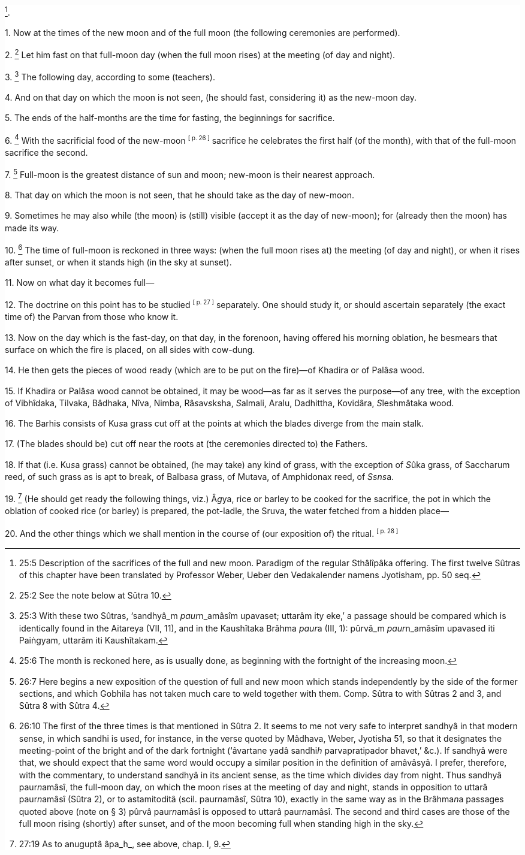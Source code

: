 [^134].

1\. Now at the times of the new moon and of the full moon (the following ceremonies are performed).

2\. [^135] Let him fast on that full-moon day (when the full moon rises) at the meeting (of day and night).

3\. [^136] The following day, according to some (teachers).

4\. And on that day on which the moon is not seen, (he should fast, considering it) as the new-moon day.

5\. The ends of the half-months are the time for fasting, the beginnings for sacrifice.

6\. [^137] With the sacrificial food of the new-moon <span id="p26"><sup><small>[ p. 26 ]</small></sup></span> sacrifice he celebrates the first half (of the month), with that of the full-moon sacrifice the second.

7\. [^138] Full-moon is the greatest distance of sun and moon; new-moon is their nearest approach.

8\. That day on which the moon is not seen, that he should take as the day of new-moon.

9\. Sometimes he may also while (the moon) is (still) visible (accept it as the day of new-moon); for (already then the moon) has made its way.

10\. [^139] The time of full-moon is reckoned in three ways: (when the full moon rises at) the meeting (of day and night), or when it rises after sunset, or when it stands high (in the sky at sunset).

11\. Now on what day it becomes full—

12\. The doctrine on this point has to be studied <span id="p27"><sup><small>[ p. 27 ]</small></sup></span> separately. One should study it, or should ascertain separately (the exact time of) the Parvan from those who know it.

13\. Now on the day which is the fast-day, on that day, in the forenoon, having offered his morning oblation, he besmears that surface on which the fire is placed, on all sides with cow-dung.

14\. He then gets the pieces of wood ready (which are to be put on the fire)—of Khadira or of Palâ<i>s</i>a wood.

15\. If Khadira or Palâ<i>s</i>a wood cannot be obtained, it may be wood—as far as it serves the purpose—of any tree, with the exception of Vibhîdaka, Tilvaka, Bâdhaka, Nîva, Nimba, Râ<i>s</i>av<i>s</i>ksha, <i>S</i>almali, Aralu, Dadhittha, Kovidâra, <i>S</i>leshmâtaka wood.

16\. The Barhis consists of Ku<i>s</i>a grass cut off at the points at which the blades diverge from the main stalk.

17\. (The blades should be) cut off near the roots at (the ceremonies directed to) the Fathers.

18\. If that (i.e. Ku<i>s</i>a grass) cannot be obtained, (he may take) any kind of grass, with the exception of <i>S</i>ûka grass, of Saccharum reed, of such grass as is apt to break, of Balba<i>s</i>a grass, of Mutava, of Amphidonax reed, of _S<i>s</i>n_<i>s</i>a.

19\. [^140] (He should get ready the following things, viz.) Â<i>g</i>ya, rice or barley to be cooked for the sacrifice, the pot in which the oblation of cooked rice (or barley) is prepared, the pot-ladle, the Sruva, the water fetched from a hidden place—

20\. And the other things which we shall mention in the course of (our exposition of) the ritual. <span id="p28"><sup><small>[ p. 28 ]</small></sup></span>


[^95]: 13:1 1, 1-4. Comp. Khâdira-G<i>ri</i>hya I, 1, 1. 2. 5. 7.
[^96]: 13:5 I cannot give this translation of the words ‘sarvâ<i>n</i>y evânvâhâryavanti’ without expressing my doubts as to whether the commentator, whom I have followed, is right. He says: ‘anu pa<i>nd</i>âd âhriyate yasmât prak<i>n</i>ta<i>m</i> karma iti, anu pa<i>nd</i>âd âhriyate yat prastutât (prak<i>n</i>tât?) karma<i>n</i>a iti _k<i>n</i>m<i>n</i>s<i>n</i>m<i>n</i>n<i>n</i>k<i>n</i>k_yate.’ It is evident that the first explanation of anvâhârya as a ceremony after which the chief sacrifice follows, is inadmissible. Below, IV, 4, 3. 4, Gobhila himself defines the Anvâhârya <i>S</i>râddha as a monthly ceremony (comp. Manu III, 123; Max Müller, India, p. 240); it is, consequently, different from a <i>S</i>râddha accompanying each G<i>n</i>hya sacrifice. The _S<i>n</i>ri_hyântara’ seems to me not to remove the doubt; I think rather that it contains a speculation based on this very passage of Gobhila, taken in the sense in p. 14 which the commentator takes it, and on the Sûtras IV, 4, 3. 4. Thus I rather believe that we ought to understand anvâhârya as a mess of food like that offered after the dar<i>n</i>apûr<i>n</i>amâsau sacrifices to the officiating priests (Hillebrandt, Neu- and Vollmondsopfer, 133), and I propose to translate: All (sacrifices) are followed by (the offering of) the Anvâhârya food (to the priest).
[^97]: 14:6 Khâdira-G<i>ri</i>hya I, 1, 3.
[^98]: 14:7 The text goes on to treat of the setting up of the domestic fire. Khâdira-G<i>ri</i>hya I, 3, 1.
[^99]: 14:9 Khâdira-G<i>ri</i>hya I, 3, 1 seqq.; G<i>ri</i>hya-sa<i>ri</i>graha I, 47 seqq.; Zeitschrift der Deutschen Morgenl. Gesellschaft, XXXV, 557.
[^100]: 14:12 I have followed in the translation of paramesh<i>th</i>ikara<i>th</i>am the p. 15 way indicated by the G<i>th</i>hya-sa<i>th</i>graha I, 77, and by <i>S</i>âṅkhâyana (I, 1, 5): prete vâ g<i>th</i>hapatau svaya_m<i>th</i>g_yâyân. I think the paramesh<i>th</i>î is the same person as the <i>g</i>yâyan. The commentary gives a different explanation: paramesh<i>th</i>î agnir ity â<i>th</i>akshate, tasya paramesh<i>th</i>inoऽgne_h<i>th</i>n<i>th</i>m<i>th</i>n_am.
[^101]: 15:15 15-18. Khâdira-G<i>ri</i>hya I, 5, 3 seqq.
[^102]: 15:20 20, 21. Khâdira-G<i>ri</i>hya I, 5, I. 2. Comp. also above, Sûtras 7 and 8.
[^103]: 15:22 I.e. in the first of the two cases mentioned in Sûtra 20, the p. 16 putting of fuel on the fire, and in the second case, the oblations of fried grain, &c., prescribed for the wedding, are considered as the sacrificer's morning oblation in his newly-established G<i>ri</i>hya fire, so that the regular oblations have to begin with the sâyamâhuti.
[^104]: 16:23 Khâdira-G<i>ri</i>hya I, 5, 6. Comp. Prof. Bloomfield's note 2, Zeitschrift der Deutschen Morgenl. Gesellschaft, XXXV, 561.
[^105]: 16:27 27, 28. Khâdira-G<i>ri</i>hya I, 5,7-9. As to the two cases regarding the time of the morning oblation, comp. Indische Studien, X, 329.
[^106]: 16:1 2, 1-4. Rules regarding the Upavîta. Khâdira-G<i>ri</i>hya I, 1, 4-6. Compare the detailed description of the nine threads of which the Upavîta-string should consist, in the G<i>ri</i>hya-sa<i>ri</i>graha II, 48 seqq. A string was evidently considered as the regular and preferable form of the Upavîta; with regard to the second kind of Upavîta mentioned in Sûtra 1, the commentary says, ‘A garment (is used), p. 17 if the Upavîta has been lost, for instance, in a forest, and if it is impossible to get a string.’ A similar remark is given with reference to the third kind of Upavîta, the rope of Ku<i>ri</i>a grass.
[^107]: 17:5 5-32. Rules regarding the â<i>k</i>amana and upaspar<i>k</i>ana. Khâdira-G<i>k</i>hya I, 1, 7-10; Manu II, 60 seqq.
[^108]: 18:17 As to the Tîrthas (or parts of the hand) sacred to the different deities or beings, comp. Vasish<i>th</i>a III, 64 seqq., &c. See also Manu II, 58.
[^109]: 18:20 According to the commentary he has to hold his hands between his knees. Comp. <i>S</i>âṅkh.-G<i>ri</i>hya I, 10, 8. Thus the shoulders are brought forward.
[^110]: 18:21 21-27. These Sûtras form three regular <i>S</i>loka hemistichs. Only at the end of the second hemistich there is a metrical irregularity (sopânatka_h<i> kva</i>k_it standing at the end of the verse).
[^111]: 18:25 Kâsaktika_h_, which the commentary explains as a compound of ka, ‘the head,’ and âsaktikâ = âvesh<i>t</i>ikâ.
[^112]: 18:28 Khâdira-G<i>ri</i>hya I, 1, 10.
[^113]: 18:29 In other texts (for instance, Manu II, 62; Vasish<i>th</i>a III, 31 seqq.) it is stated that a Brâhma<i>th</i>a should sip water that reaches his heart, a Kshatriya water reaching his throat, a Vai<i>th</i>ya water that wets his palate; a <i>S</i>ûdra should only touch water with his lips.
[^114]: 19:32 This Sûtra again forms a Sloka, though a slightly irregular Sloka.
[^115]: 19:3 Rules regarding the daily morning and evening sacrifice.
[^116]: 19:1 1-5. Khâdira-G<i>ri</i>hya I, 2, 17-21.
[^117]: 19:6 The sacrificial food is either k<i>ri</i>ta (prepared) or ak<i>ri</i>ta (unprepared). A mess of boiled rice, for instance, is k<i>ri</i>ta, rice grains are ak<i>ri</i>ta.
[^118]: 20:7 7-12. Khâdira-G<i>ri</i>hya I, 5, 10-12. Prodaka in Sûtra 7 is explained by pragatodaka.
[^120]: 20:10 9-10. Khâdira-G<i>ri</i>hya, l.l. 13-15.
[^119]: 20:9 The first oblation is made in the middle, the second, sacred to Pra<i>g</i>âpati (<i>S</i>âṅkhâyana I, 3, 15, &c.), in the north-eastern part of the sacred fire. The tenth Sûtra of course is to be understood in the same way.
[^121]: 20:12 The water is that mentioned chap. 1, 24. With regard to p. 21 yathârtham the commentary says, ‘yathârtha_m<i> karmâpavargavihita</i>m_ Vâmadevyagânâdika_m<i> karmâpavargavihita</i>s_<i> karmâpavargavihita</i>âdvihita_m<i> karmâpavargavihita</i>g_<i> karmâpavargavihita</i>a_m<i> karmâpavargavihita</i>s<i> karmâpavargavihita</i>h_.’ Similarly in the note on II, 4, 11 it is said, ‘yathârtham iti karma<i> karmâpavargavihita</i>a_h<i> karmâpavargavihita</i>k_yate;’ II, 8, 17: ‘yathârtha_m<i> karmâpavargavihita</i>m_ kuryât,’ &c. In my translation I have adopted the opinion of Professor Weber (Indische Studien, V, 375), according to whom yathârtham simply means, ‘(he should behave) as required by circumstances;’ ‘(he should do) what happens to be his business.’
[^122]: 21:13 The last words are â _g<i>îvitâvabh</i>ri_thât, which literally means ‘till the Avabh<i>îvitâvabh</i>tha bath of his life.’ The Avabh<i>îvitâvabh</i>tha bath is the bath taken at the end of certain sacrifices, so that the Avabh<i>îvitâvabh</i>tha of life signifies death.
[^123]: 21:15 Khâdira-G<i>ri</i>hya I, 5, 17.
[^124]: 21:16 16-18. Khâdira-G<i>ri</i>hya, l.l. 18, 19. In my translation of Sûtra 17 I have adopted, though not quite without doubt, the conjecture of Professor Roth given in Professor Knauer's note, p. 137. Professor Roth writes _ri<i>ri</i>k<i>ri</i>ri<i>ri</i>k_â: he says simply ‘om,’ and not ‘ó-o-ó-o-ó-om.’ According to the commentary Sûtra 17 would refer to the wife, not to the husband.
[^125]: 21:18 The MSS. give mâkhyâ and mâkshâ. We ought to read, tan ma kshâyîty upâ<i>m</i><i>m</i>u. Comp. Âpastamba II, 2, 3, 11
[^126]: 22:1 4, 1 seqq. The daily Bali offering. Khâdira-G<i>ri</i>hya I, 5, 20 seqq.
[^127]: 22:9 According to the commentary the first of these three Balis has p. 23 to be offered near the water-pot, the second near the middle door of the house, the third (comp. Gautama V, 16) in the air. With the genitives the word samîpe is supplied. It is difficult to understand why the author, if his intention had been to state three places in which the Balis had to be offered, should have mentioned only two. Thus I believe that the right explanation is that-of Professor Knauer, who takes madhyama in the sense of the middle post of the house (comp. III, 3, 31).
[^128]: 23:11 The commentary explains avasalavi nere, as is frequently the case, by pit<i>ri</i>tîrthena. I agree with the opinion pronounced in the Petersburg Dictionary, in rejecting this explanation.
[^129]: 23:19 Comp. Manu III, 121.
[^130]: 24:22 Kâla I take, as the commentator does, for bho<i>g</i>anakâla.
[^131]: 24:23 Here again kâla occurs in the same sense. Comp. Khâdira-G<i>ri</i>hya I, 5, 34.
[^132]: 24:29 Khâdira-G<i>ri</i>hya I, 5, 37. The barley-harvest is in the hot season, the rice-harvest in autumn (see Zimmer, Altindisches Leben, 243). The sacrificer offers barley from the barley-harvest till the rice-harvest; and rice from the rice-harvest till the barley-harvest. \[fp. 25
[^133]: 25:31 Khâdira-G<i>ri</i>hya I, 5, 30. The repetition of the last words makes it probable that this Sûtra was at one time considered the end of the first book. Comp. Introduction, p. 11.
[^134]: 25:5 Description of the sacrifices of the full and new moon. Paradigm of the regular Sthâlîpâka offering. The first twelve Sûtras of this chapter have been translated by Professor Weber, Ueber den Vedakalender namens Jyotisham, pp. 50 seq.
[^135]: 25:2 See the note below at Sûtra 10.
[^136]: 25:3 With these two Sûtras, ‘sandhyâ_m<i> paur</i>n_amâsîm upavaset; uttarâm ity eke,’ a passage should be compared which is identically found in the Aitareya (VII, 11), and in the Kaushîtaka Brâhma<i> paur</i>a (III, 1): pûrvâ_m<i> paur</i>n_amâsîm upavased iti Paiṅgyam, uttarâm iti Kaushîtakam.
[^137]: 25:6 The month is reckoned here, as is usually done, as beginning with the fortnight of the increasing moon.
[^138]: 26:7 Here begins a new exposition of the question of full and new moon which stands independently by the side of the former sections, and which Gobhila has not taken much care to weld together with them. Comp. Sûtra to with Sûtras 2 and 3, and Sûtra 8 with Sûtra 4.
[^139]: 26:10 The first of the three times is that mentioned in Sûtra 2. It seems to me not very safe to interpret sandhyâ in that modern sense, in which sandhi is used, for instance, in the verse quoted by Mâdhava, Weber, Jyotisha 51, so that it designates the meeting-point of the bright and of the dark fortnight (‘âvartane yadâ sandhi<i>h</i> parvapratipador bhavet,’ &c.). If sandhyâ were that, we should expect that the same word would occupy a similar position in the definition of amâvâsyâ. I prefer, therefore, with the commentary, to understand sandhyâ in its ancient sense, as the time which divides day from night. Thus sandhyâ paur<i>n</i>amâsî, the full-moon day, on which the moon rises at the meeting of day and night, stands in opposition to uttarâ paur<i>n</i>amâsî (Sûtra 2), or to astamitoditâ (scil. paur<i>n</i>amâsî, Sûtra 10), exactly in the same way as in the Brâhma<i>n</i>a passages quoted above (note on § 3) pûrvâ paur<i>n</i>amâsî is opposed to uttarâ paur<i>n</i>amâsî. The second and third cases are those of the full moon rising (shortly) after sunset, and of the moon becoming full when standing high in the sky.
[^140]: 27:19 As to anuguptâ âpa_h_, see above, chap. I, 9.
[^141]: 28:26 Khâdira-G<i>ri</i>hya II, 1, 4. 6. The commentary explains ku<i>ri</i>alena: it should be easy to digest. Comp. below, II, 1, 2: (dârân kurvîta) laksha<i>ri</i>apra<i>ri</i>astân ku<i>ri</i>alena.
[^142]: 28:1 6, 1. The teacher's name is spelt elsewhere Mânutantavya, which seems to be the more correct spelling. The Khâdira-G<i>ri</i>hya (II, I, 5) has Mânadantavya. Dr. Knauer has called attention to several other blunders of the MSS., which are unusually frequent just in this passage. For I have no doubt that in spite of the unanimous agreement of the MSS. we are to change mânushyâhutir into mânushasyâhutir, and I think it very probable, to say the least, that in Sûtra 4 kâmayetaupavasathikam should be corrected into kâmayeyâtâm aupavasathikam, though here the singular could possibly be defended by very faithful believers in the authority of the MSS.
[^143]: 29:4 Or, which is pleasant to him? See the note on § 1.
[^144]: 29:7 Khâdira-G<i>ri</i>hya II, I, 7.
[^145]: 29:14 The ceremonies stated in this Sûtra have to be performed by the Brahman. This is stated in the commentary, and the comparison p. 30 of parallel texts leaves no doubt as to the correctness of this view. Thus Hira<i>n</i>yake<i>n</i>in says (I, 1): etasmin kâle brahmâ ya<i>nd</i>opavîta_m<i>n</i>ri<i>n</i>k<i>n</i>n<i>n</i>m<i>n</i>n<i>n</i>ri_<i>n</i>a<i>m</i> nirasya, &c. Comp. also the corresponding passages of the <i>S</i>rauta ritual given by Hillebrandt, Neu- and Vollmondsopfer, p. 17. I do not think it probable, however, that we should read brahmâऽsanât, so that it would be distinctly expressed by the text that the Brahman is the subject (comp. Dr. Knauer's Introduction, p. viii). For we read in this same Sûtra brahmâsanât t<i>nd</i>am abhisa<i>n</i>g<i>n</i>hya; in Sûtra 15, brahmâsana upavi<i>n</i>ati; in Sûtra 21, brahmâsane nidhâya: of these passages it is in the second made probable by the sense, and it is certain in the third, that brahmâsana is to be understood as a compound equal to brahmasadana. Thus it would, in my opinion, be unnatural not to explain it in the same way also in the first passage. Parâvasu is opposed to Vasu (Sûtra 15) in the same way as some texts, for instance Âpastamba, oppose Parâgvasu to Arvâgvasu.
[^146]: 30:16 seqq Khâdira-G<i>ri</i>hya I, 1, 19 seqq.
[^147]: 30:21 ‘In the same way’ refers to the ceremonies stated in Sûtras p. 31 13 and 14. On the darbha<i>k</i>a<i>k</i>u or, as some MSS. read, darbhava<i>k</i>u, see Bloomfield's note on the G<i>k</i>hya-sa<i>k</i>graha, I, 88. 89. Knauer gives darbhava<i>k</i>u<i>m</i> without adding any various readings. Comp. Khâdira-G<i>k</i>hya I, 1, 23.
[^148]: 31:2 7, 2, 3. Khâdira-G<i>ri</i>hya II, 1, 9.
[^149]: 31:4 4, 5. Comp. Hillebrandt, Neu- and Vollmondsopfer, pp. 29 seqq. Khâdira-G<i>ri</i>hya II, 1, 10-13.
[^150]: 31:6 Hillebrandt, p. 39.
[^151]: 32:10 Khâdira-G<i>ri</i>hya I, 2, 10.
[^152]: 32:11 This seems to me the most probable translation of ayugmasa<i>m</i>hatam, on which expression Dr. Knauer's note on pp. viii seq. of his Introduction should be compared. Comp. Hillebrandt, pp. 64 seq.
[^153]: 32:13 13-14. This is the same way of strewing the grass which is described in the Mânava-G<i>ri</i>hya I, 10, 4. 5; Khâdira-G<i>ri</i>hya I, 2, 9.
[^154]: 32:16 Comp. G<i>ri</i>hya-sa<i>ri</i>graha I, 85. 97.
[^155]: 33:20 All the substances which are stated in this Sûtra can be considered as Â<i>ri</i>ya. G<i>ri</i>hya-sa<i>ri</i>graha I, 106. 107.
[^156]: 33:21 21 seqq. Khâdira-G<i>ri</i>hya I, 2, 12 seqq.
[^157]: 33:24 As to sampûyotpunâti, comp. Hira<i>n</i>yake<i>n</i>in I, 1, 1, 23: pavitrântarhite pâtreऽpa ânîyopabila_m<i>n</i>m<i>n</i>m_ trir utpûya . . .
[^158]: 34:2 8, 2. On the sprinkling of water round the fire, comp. above, chap. 3, 1 seq. On the technical meaning of upaghâtam, see Bloomfield's note on G<i>ri</i>hya-sa<i>ri</i>graha Pari<i>ri</i>ish<i>ri</i>a I, 111 (Zeitschrift der Deutschen Morgenländischen Gesellschaft, XXXV, 568).
[^159]: 34:3 3 seq. Comp. Khâdira-G<i>ri</i>hya II, 1, 17.
[^160]: 34:6 Khâdira-G<i>ri</i>hya II, I, 19 seq. The Upastara<i>ri</i>a (Sûtra 5) and p. 35 the Abhighâra<i>ri</i>a (Sûtra 7) are reckoned as two Avadânas, so that they form together with the two or three portions cut off from the Havis, four or five Avadânas respectively. On the difference of the families regarding the number of Avadânas, comp. Weber, Indische Studien, X, 95.
[^161]: 35:7 7 seqq. Comp. Khâdira-G<i>ri</i>hya II, I, 21-24.
[^162]: 35:11 Comp. the corresponding regulations of the <i>S</i>rauta ritual at Hillebrandt, Neu- and Vollmondsopfer, 117-119.
[^163]: 35:13 The same rule re-occurs in the <i>S</i>rauta ritual; Hillebrandt, l.l. 117, note 8.
[^164]: 35:14 The expression used here uttarârdhapûrvârdhe is also found in most of the corresponding passages of the <i>S</i>rauta ritual, p. 36 given by Hillebrandt, l.l. 119, note 3. The Khâdira-G<i>ri</i>hya has prâgudî<i>ri</i>yâm.
[^165]: 36:15 If the chief oblations consist in Â<i>ri</i>ya, they are both preceded and followed by the Mahâvyâh<i>ri</i>ti oblations. See below, chap. 9, Sûtra 27.
[^166]: 36:16 On the âvâpa (i.e. the special characteristic offerings of each sacrifice) see <i>S</i>âṅkhâyana-G<i>ri</i>hya I, 9, 12, and the note there (vol. xxix, p. 28).
[^167]: 36:19 According to the commentary, etad would belong to sauvish<i>t</i>ak<i>t</i>tam (Sûtra 18): ‘After he has sacrificed that, he should throw the pot-ladle into the fire.’ The comparison of Baudhâyana 1, 17, 23, atraitan meksha<i>t</i>am âhavanîveऽnupraharati (Hillebrandt, p. 119, note 3), shows that the commentary is wrong, and that etad belongs to meksha<i>t</i>am.
[^168]: 37:22 22-25. Comp. Khâdira-G<i>ri</i>hya II, 2, 1-4.
[^169]: 37:26 26-29. Khâdira-G<i>ri</i>hya II, 1, 26 seq.; G<i>ri</i>hya-sa<i>ri</i>graha II, 1 seq.
[^170]: 37:27 The expression tata eva barhisha<i>h</i> has occurred already at chap. 7, 21. The Mantra re-occurs in Vâ_g_. Sa<i>m</i>hitâ II. 16 e, &c.
[^171]: 38:1 9, 1. Khâdira-G<i>ri</i>hya II, I, 29.
[^172]: 38:6 6 seqq. Khâdira-G<i>ri</i>hya II, 1, 30. 31.
[^173]: 38:8 8, 9. The native authorities divide these two Sûtras after <i>ri</i>tvik; I propose to divide after pâkaya<i>g</i><i>g</i>eshu.
[^174]: 38:12 The commentary here refers to the rule of the Drâhyâya<i>n</i>a-sûtra (= Lâ<i>n</i>yâyana VIII, I, 2): sa<i>n</i>khyâmâtre _k<i>n</i>n<i>n</i>h_.
[^175]: 39:14 14 seq. Khâdira-G<i>ri</i>hya II, 2, 5 seq.; <i>S</i>âṅkhâyana-G<i>ri</i>hya I, 3, 6.
[^176]: 39:16 16 seqq. Khâdira-G<i>ri</i>hya II, 2, 10 seqq. In this teacher Pâkaya<i>ri</i><i>ri</i>a, son of I<i>ri</i>â, whose opinion on the performance of certain Pâkaya<i>ri</i><i>ri</i>as is here stated, we have of course to see a fictitious sage of the same kind with the well-known <i>Ri</i>shi Pragâtha, to whom the authorship of a number of Sûktas in the Pragâtha book (<i>Ri</i>g-veda, Ma<i>ri</i><i>ri</i>ala VIII) is ascribed.
[^177]: 39:18 18, 19. By the repetition of iti these Sûtras seem to be characterised as continuing the statement of Pâkaya<i>g</i><i>g</i>a's opinion; comp. Dr. Knauer's Introduction, p. xviii. As to Sûtra 18, comp. <i>S</i>âṅkhâyana-G<i>g</i>hya I, 3, 9.
[^178]: 40:22 ‘He should count the omitted (oblations), should pour the corresponding number of oblations into his vessel, and should sacrifice them in the due way all at once with one Mantra. In the same way also the other oblations (belonging to other gods).’ Karmapradîpa.
[^179]: 40:24 Is Havis here used as opposed to Â<i>g</i>ya (Sûtra 26), in the same way in which Kâtyâyana says (<i>S</i>raut. I, 9, 1. 20): ‘vrîhîn yavân vâ havishi; ubhayata â<i>g</i>ya_m<i>g</i>h_’? Comp. below, III, 8, 10; Â<i>g</i>valâyana-G<i>g</i>hya I, 10, 26.
[^180]: 40:25 Khâdira-G<i>ri</i>hya I, 1, 15.
[^181]: 40:26 As to upaghâtam, comp. the note on chap. 8, 2.
[^182]: 40:27 <i>S</i>âṅkhâyana-G<i>ri</i>hya I, 12, 13; Khâdira-G<i>ri</i>hya I, 3, 12-13, where the traditional division of the Sûtras differs from that which is supported by tradition in the text of Gobhila. Gobhila has used p. 41 the word â<i>ri</i>yâhutishu in the beginning of Sûtra 26, and it would have been superfluous if he had repeated it in connection with the words nâ<i>ri</i>yabhâgau na svish<i>ri</i>ak<i>ri</i>t. In the corresponding Sûtras of the Khâdira the case was different, and there the words nâ<i>ri</i>yabhâgau na svish<i>ri</i>ak<i>ri</i>t inevitably required the addition of a word like â<i>ri</i>yâhutishu, by which to show which class of sacrifices it was which required no Â<i>ri</i>yabhâgas and no Svish<i>ri</i>ak<i>ri</i>t. The following word in the Khâdira text, however, anâde<i>ri</i>e, should be referred, against tradition, to Sûtra 13, as is shown by the comparison of <i>S</i>âṅkhâyana-G<i>ri</i>hya I, 12, 13.
[^183]: 41:28 At the wedding, oblations are made first with the three single Mahâvyâh<i>ri</i>tis, afterwards with the Mahâvyâh<i>ri</i>tis together; see below, II, 1, 25. 26. The tonsure of the child's head is treated of below, II, 9; the initiation (upanayana), II, 10; the cutting of the beard, III, 1. Comp. Khâdira-G<i>ri</i>hya, I, 3, 10.
[^184]: 41:29 Apav<i>ri</i>tte karma<i>ri</i>i should be corrected into apav<i>ri</i>kte karma<i>ri</i>i, as has been noticed in the Petersburg Dictionary, s.v. apa-vart. The <i>S</i>âṅkhâyana-G<i>ri</i>hya I, 2, 1 says karmâpavarge.